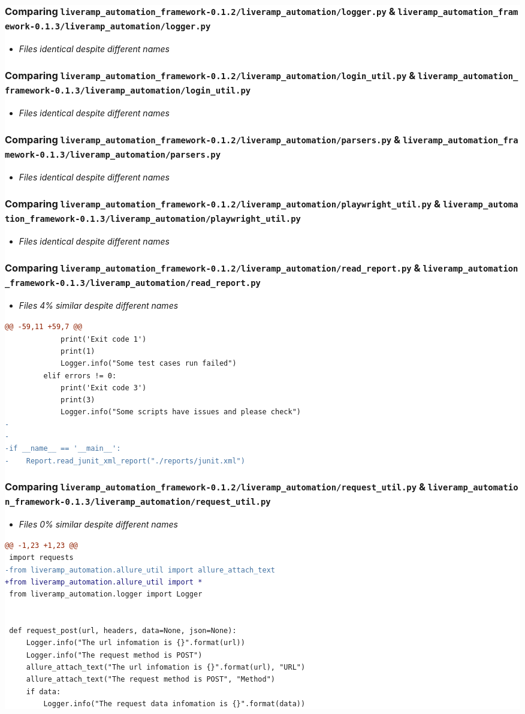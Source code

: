### Comparing `liveramp_automation_framework-0.1.2/liveramp_automation/logger.py` & `liveramp_automation_framework-0.1.3/liveramp_automation/logger.py`

 * *Files identical despite different names*

### Comparing `liveramp_automation_framework-0.1.2/liveramp_automation/login_util.py` & `liveramp_automation_framework-0.1.3/liveramp_automation/login_util.py`

 * *Files identical despite different names*

### Comparing `liveramp_automation_framework-0.1.2/liveramp_automation/parsers.py` & `liveramp_automation_framework-0.1.3/liveramp_automation/parsers.py`

 * *Files identical despite different names*

### Comparing `liveramp_automation_framework-0.1.2/liveramp_automation/playwright_util.py` & `liveramp_automation_framework-0.1.3/liveramp_automation/playwright_util.py`

 * *Files identical despite different names*

### Comparing `liveramp_automation_framework-0.1.2/liveramp_automation/read_report.py` & `liveramp_automation_framework-0.1.3/liveramp_automation/read_report.py`

 * *Files 4% similar despite different names*

```diff
@@ -59,11 +59,7 @@
             print('Exit code 1')
             print(1)
             Logger.info("Some test cases run failed")
         elif errors != 0:
             print('Exit code 3')
             print(3)
             Logger.info("Some scripts have issues and please check")
-
-
-if __name__ == '__main__':
-    Report.read_junit_xml_report("./reports/junit.xml")
```

### Comparing `liveramp_automation_framework-0.1.2/liveramp_automation/request_util.py` & `liveramp_automation_framework-0.1.3/liveramp_automation/request_util.py`

 * *Files 0% similar despite different names*

```diff
@@ -1,23 +1,23 @@
 import requests
-from liveramp_automation.allure_util import allure_attach_text
+from liveramp_automation.allure_util import *
 from liveramp_automation.logger import Logger
 
 
 def request_post(url, headers, data=None, json=None):
     Logger.info("The url infomation is {}".format(url))
     Logger.info("The request method is POST")
     allure_attach_text("The url infomation is {}".format(url), "URL")
     allure_attach_text("The request method is POST", "Method")
     if data:
         Logger.info("The request data infomation is {}".format(data))
```